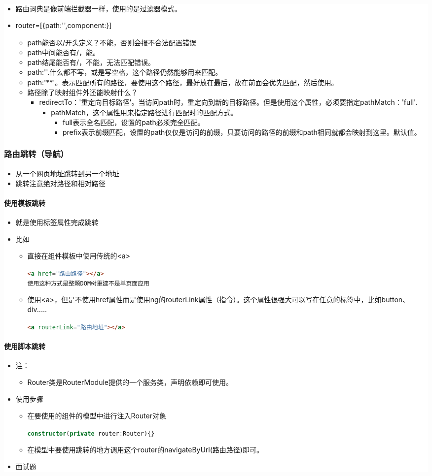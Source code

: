 - 路由词典是像前端拦截器一样，使用的是过滤器模式。

- router=[{path:'',component:}]
  - path能否以/开头定义？不能，否则会报不合法配置错误
  - path中间能否有/，能。
  - path结尾能否有/，不能，无法匹配错误。
  - path:''.什么都不写，或是写空格，这个路径仍然能够用来匹配。
  - path:'**'。表示匹配所有的路径，要使用这个路径，最好放在最后，放在前面会优先匹配，然后使用。
  - 路径除了映射组件外还能映射什么？
    - redirectTo：'重定向目标路径'。当访问path时，重定向到新的目标路径。但是使用这个属性，必须要指定pathMatch：'full'.
      - pathMatch，这个属性用来指定路径进行匹配时的匹配方式。
        - full表示全名匹配，设置的path必须完全匹配。
        - prefix表示前缀匹配，设置的path仅仅是访问的前缀，只要访问的路径的前缀和path相同就都会映射到这里。默认值。

### 路由跳转（导航）

- 从一个网页地址跳转到另一个地址
- 跳转注意绝对路径和相对路径

#### 使用模板跳转

- 就是使用标签属性完成跳转

- 比如

  - 直接在组件模板中使用传统的\<a>

    ```html
    <a href="路由路径"></a>
    使用这种方式是整颗DOM树重建不是单页面应用
    ```

    

  - 使用\<a>，但是不使用href属性而是使用ng的routerLink属性（指令）。这个属性很强大可以写在任意的标签中，比如button、div.....
  
    ```html
    <a routerLink="路由地址"></a>
    ```
  
    

#### 使用脚本跳转

- 注：
  - Router类是RouterModule提供的一个服务类，声明依赖即可使用。
  
- 使用步骤

  - 在要使用的组件的模型中进行注入Router对象

    ```ts
    constructor(private router:Router){}
    ```

    

  - 在模型中要使用跳转的地方调用这个router的navigateByUrl(路由路径)即可。

- 面试题
